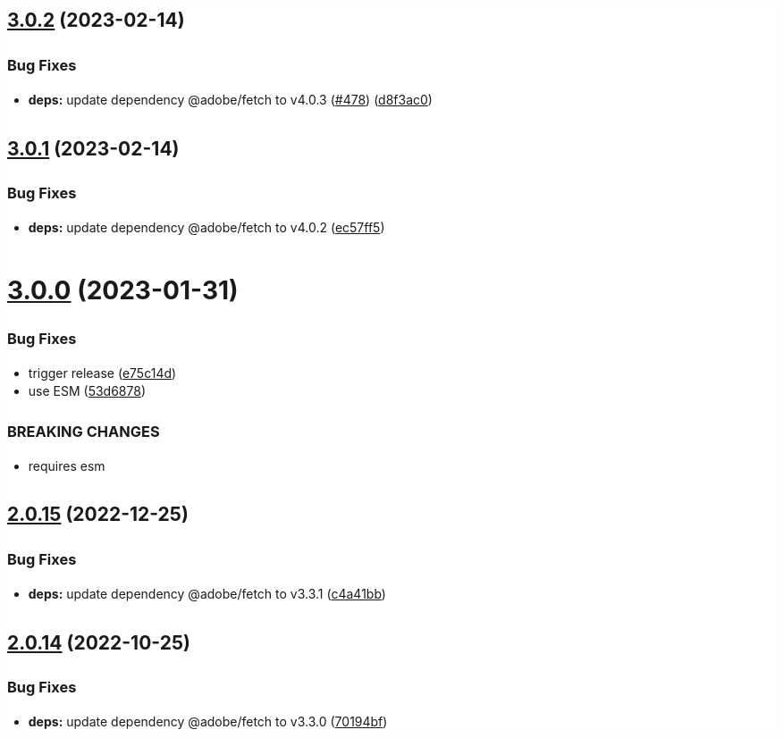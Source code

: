 ## [3.0.2](https://github.com/adobe/fastly-native-promises/compare/v3.0.1...v3.0.2) (2023-02-14)


### Bug Fixes

* **deps:** update dependency @adobe/fetch to v4.0.3 ([#478](https://github.com/adobe/fastly-native-promises/issues/478)) ([d8f3ac0](https://github.com/adobe/fastly-native-promises/commit/d8f3ac059d6ea3e6bc833c053a75e757343a70f5))

## [3.0.1](https://github.com/adobe/fastly-native-promises/compare/v3.0.0...v3.0.1) (2023-02-14)


### Bug Fixes

* **deps:** update dependency @adobe/fetch to v4.0.2 ([ec57ff5](https://github.com/adobe/fastly-native-promises/commit/ec57ff52a50e313eba304c725ba96f7bb3e7e2fb))

# [3.0.0](https://github.com/adobe/fastly-native-promises/compare/v2.0.15...v3.0.0) (2023-01-31)


### Bug Fixes

* trigger release ([e75c14d](https://github.com/adobe/fastly-native-promises/commit/e75c14dd381b0e27589c9e86e1ab76893ee3a2f8))
* use ESM ([53d6878](https://github.com/adobe/fastly-native-promises/commit/53d68786d8fd8e0614826333fce49f9d82efcd75))


### BREAKING CHANGES

* requires esm

## [2.0.15](https://github.com/adobe/fastly-native-promises/compare/v2.0.14...v2.0.15) (2022-12-25)


### Bug Fixes

* **deps:** update dependency @adobe/fetch to v3.3.1 ([c4a41bb](https://github.com/adobe/fastly-native-promises/commit/c4a41bb20ded29756d1a45643024dcef7967ea0f))

## [2.0.14](https://github.com/adobe/fastly-native-promises/compare/v2.0.13...v2.0.14) (2022-10-25)


### Bug Fixes

* **deps:** update dependency @adobe/fetch to v3.3.0 ([70194bf](https://github.com/adobe/fastly-native-promises/commit/70194bf42485045084c4a33c07b18dcc9121dea1))
